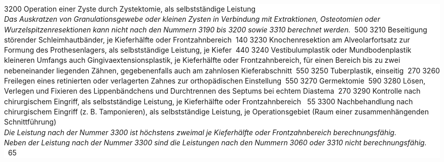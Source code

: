 </tr>
<tr class="odd">
<td style="text-align: left;">3200</td>
<td>Operation einer Zyste durch Zystektomie, als selbstständige Leistung<br />
<span style="font-style:italic;">Das Auskratzen von Granulationsgewebe oder kleinen Zysten in Verbindung mit Extraktionen, Osteotomien oder Wurzelspitzenresektionen kann nicht nach den Nummern 3190 bis 3200 sowie 3310 berechnet werden.</span></td>
<td style="text-align: center;"> 500</td>
</tr>
<tr class="even">
<td style="text-align: left;">3210</td>
<td>Beseitigung störender Schleimhautbänder, je Kieferhälfte oder Frontzahnbereich</td>
<td style="text-align: center;"> 140</td>
</tr>
<tr class="odd">
<td style="text-align: left;">3230</td>
<td>Knochenresektion am Alveolarfortsatz zur Formung des Prothesenlagers, als selbstständige Leistung, je Kiefer</td>
<td style="text-align: center;"> 440</td>
</tr>
<tr class="even">
<td style="text-align: left;">3240</td>
<td>Vestibulumplastik oder Mundbodenplastik kleineren Umfangs auch Gingivaextensionsplastik, je Kieferhälfte oder Frontzahnbereich, für einen Bereich bis zu zwei nebeneinander liegenden Zähnen, gegebenenfalls auch am zahnlosen Kieferabschnitt</td>
<td style="text-align: center;"> 550</td>
</tr>
<tr class="odd">
<td style="text-align: left;">3250</td>
<td>Tuberplastik, einseitig</td>
<td style="text-align: center;"> 270</td>
</tr>
<tr class="even">
<td style="text-align: left;">3260</td>
<td>Freilegen eines retinierten oder verlagerten Zahnes zur orthopädischen Einstellung</td>
<td style="text-align: center;"> 550</td>
</tr>
<tr class="odd">
<td style="text-align: left;">3270</td>
<td>Germektomie</td>
<td style="text-align: center;"> 590</td>
</tr>
<tr class="even">
<td style="text-align: left;">3280</td>
<td>Lösen, Verlegen und Fixieren des Lippenbändchens und Durchtrennen des Septums bei echtem Diastema</td>
<td style="text-align: center;"> 270</td>
</tr>
<tr class="odd">
<td style="text-align: left;">3290</td>
<td>Kontrolle nach chirurgischem Eingriff, als selbstständige Leistung, je Kieferhälfte oder Frontzahnbereich</td>
<td style="text-align: center;">  55</td>
</tr>
<tr class="even">
<td style="text-align: left;">3300</td>
<td>Nachbehandlung nach chirurgischem Eingriff (z. B. Tamponieren), als selbstständige Leistung, je Operationsgebiet (Raum einer zusammenhängenden Schnittführung)<br />
<span style="font-style:italic;">Die Leistung nach der Nummer 3300 ist höchstens zweimal je Kieferhälfte oder Frontzahnbereich berechnungsfähig.</span><br />
<span style="font-style:italic;">Neben der Leistung nach der Nummer 3300 sind die Leistungen nach den Nummern 3060 oder 3310 nicht berechnungsfähig.</span></td>
<td style="text-align: center;">  65</td>
</tr>